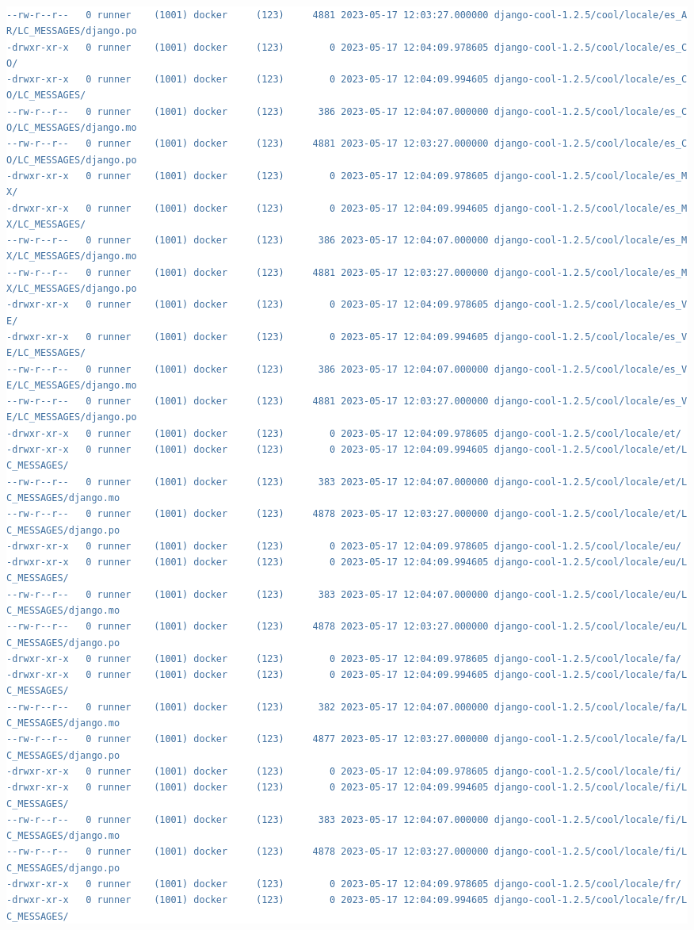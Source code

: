 ```diff
--rw-r--r--   0 runner    (1001) docker     (123)     4881 2023-05-17 12:03:27.000000 django-cool-1.2.5/cool/locale/es_AR/LC_MESSAGES/django.po
-drwxr-xr-x   0 runner    (1001) docker     (123)        0 2023-05-17 12:04:09.978605 django-cool-1.2.5/cool/locale/es_CO/
-drwxr-xr-x   0 runner    (1001) docker     (123)        0 2023-05-17 12:04:09.994605 django-cool-1.2.5/cool/locale/es_CO/LC_MESSAGES/
--rw-r--r--   0 runner    (1001) docker     (123)      386 2023-05-17 12:04:07.000000 django-cool-1.2.5/cool/locale/es_CO/LC_MESSAGES/django.mo
--rw-r--r--   0 runner    (1001) docker     (123)     4881 2023-05-17 12:03:27.000000 django-cool-1.2.5/cool/locale/es_CO/LC_MESSAGES/django.po
-drwxr-xr-x   0 runner    (1001) docker     (123)        0 2023-05-17 12:04:09.978605 django-cool-1.2.5/cool/locale/es_MX/
-drwxr-xr-x   0 runner    (1001) docker     (123)        0 2023-05-17 12:04:09.994605 django-cool-1.2.5/cool/locale/es_MX/LC_MESSAGES/
--rw-r--r--   0 runner    (1001) docker     (123)      386 2023-05-17 12:04:07.000000 django-cool-1.2.5/cool/locale/es_MX/LC_MESSAGES/django.mo
--rw-r--r--   0 runner    (1001) docker     (123)     4881 2023-05-17 12:03:27.000000 django-cool-1.2.5/cool/locale/es_MX/LC_MESSAGES/django.po
-drwxr-xr-x   0 runner    (1001) docker     (123)        0 2023-05-17 12:04:09.978605 django-cool-1.2.5/cool/locale/es_VE/
-drwxr-xr-x   0 runner    (1001) docker     (123)        0 2023-05-17 12:04:09.994605 django-cool-1.2.5/cool/locale/es_VE/LC_MESSAGES/
--rw-r--r--   0 runner    (1001) docker     (123)      386 2023-05-17 12:04:07.000000 django-cool-1.2.5/cool/locale/es_VE/LC_MESSAGES/django.mo
--rw-r--r--   0 runner    (1001) docker     (123)     4881 2023-05-17 12:03:27.000000 django-cool-1.2.5/cool/locale/es_VE/LC_MESSAGES/django.po
-drwxr-xr-x   0 runner    (1001) docker     (123)        0 2023-05-17 12:04:09.978605 django-cool-1.2.5/cool/locale/et/
-drwxr-xr-x   0 runner    (1001) docker     (123)        0 2023-05-17 12:04:09.994605 django-cool-1.2.5/cool/locale/et/LC_MESSAGES/
--rw-r--r--   0 runner    (1001) docker     (123)      383 2023-05-17 12:04:07.000000 django-cool-1.2.5/cool/locale/et/LC_MESSAGES/django.mo
--rw-r--r--   0 runner    (1001) docker     (123)     4878 2023-05-17 12:03:27.000000 django-cool-1.2.5/cool/locale/et/LC_MESSAGES/django.po
-drwxr-xr-x   0 runner    (1001) docker     (123)        0 2023-05-17 12:04:09.978605 django-cool-1.2.5/cool/locale/eu/
-drwxr-xr-x   0 runner    (1001) docker     (123)        0 2023-05-17 12:04:09.994605 django-cool-1.2.5/cool/locale/eu/LC_MESSAGES/
--rw-r--r--   0 runner    (1001) docker     (123)      383 2023-05-17 12:04:07.000000 django-cool-1.2.5/cool/locale/eu/LC_MESSAGES/django.mo
--rw-r--r--   0 runner    (1001) docker     (123)     4878 2023-05-17 12:03:27.000000 django-cool-1.2.5/cool/locale/eu/LC_MESSAGES/django.po
-drwxr-xr-x   0 runner    (1001) docker     (123)        0 2023-05-17 12:04:09.978605 django-cool-1.2.5/cool/locale/fa/
-drwxr-xr-x   0 runner    (1001) docker     (123)        0 2023-05-17 12:04:09.994605 django-cool-1.2.5/cool/locale/fa/LC_MESSAGES/
--rw-r--r--   0 runner    (1001) docker     (123)      382 2023-05-17 12:04:07.000000 django-cool-1.2.5/cool/locale/fa/LC_MESSAGES/django.mo
--rw-r--r--   0 runner    (1001) docker     (123)     4877 2023-05-17 12:03:27.000000 django-cool-1.2.5/cool/locale/fa/LC_MESSAGES/django.po
-drwxr-xr-x   0 runner    (1001) docker     (123)        0 2023-05-17 12:04:09.978605 django-cool-1.2.5/cool/locale/fi/
-drwxr-xr-x   0 runner    (1001) docker     (123)        0 2023-05-17 12:04:09.994605 django-cool-1.2.5/cool/locale/fi/LC_MESSAGES/
--rw-r--r--   0 runner    (1001) docker     (123)      383 2023-05-17 12:04:07.000000 django-cool-1.2.5/cool/locale/fi/LC_MESSAGES/django.mo
--rw-r--r--   0 runner    (1001) docker     (123)     4878 2023-05-17 12:03:27.000000 django-cool-1.2.5/cool/locale/fi/LC_MESSAGES/django.po
-drwxr-xr-x   0 runner    (1001) docker     (123)        0 2023-05-17 12:04:09.978605 django-cool-1.2.5/cool/locale/fr/
-drwxr-xr-x   0 runner    (1001) docker     (123)        0 2023-05-17 12:04:09.994605 django-cool-1.2.5/cool/locale/fr/LC_MESSAGES/
```